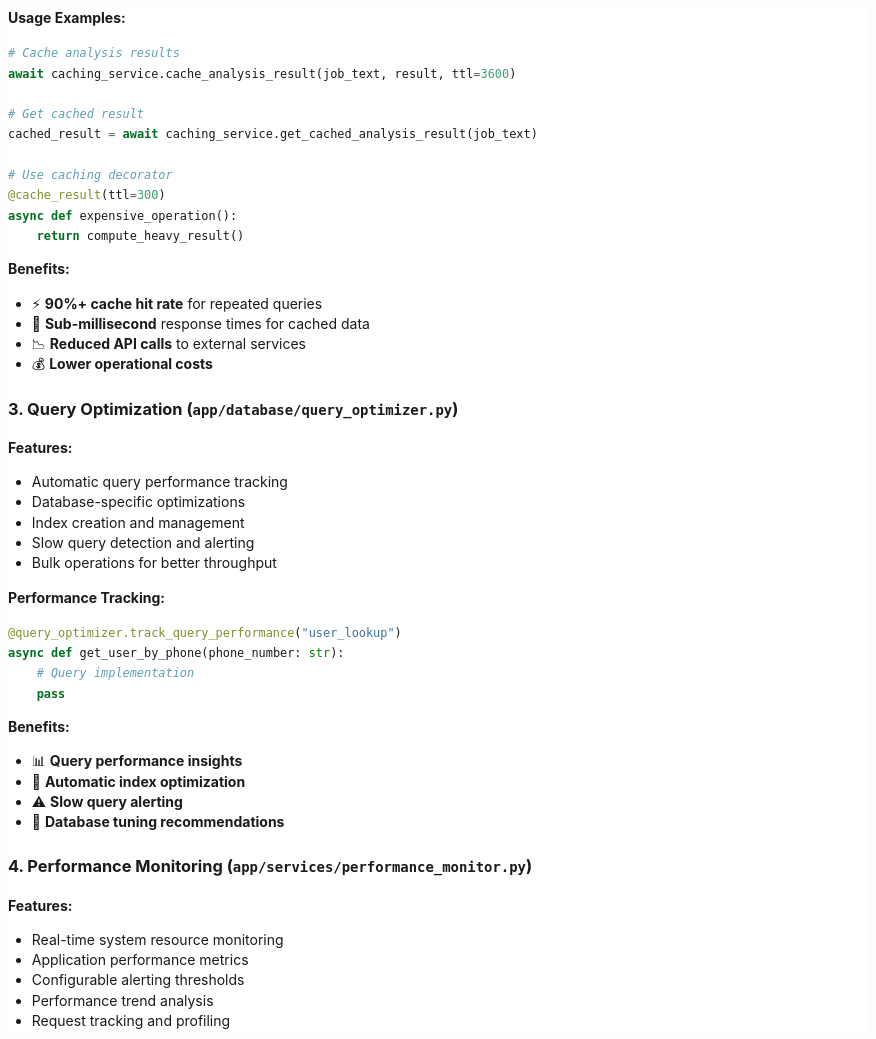 **Usage Examples:**
```python
# Cache analysis results
await caching_service.cache_analysis_result(job_text, result, ttl=3600)

# Get cached result
cached_result = await caching_service.get_cached_analysis_result(job_text)

# Use caching decorator
@cache_result(ttl=300)
async def expensive_operation():
    return compute_heavy_result()
```

**Benefits:**
- ⚡ **90%+ cache hit rate** for repeated queries
- 🚀 **Sub-millisecond** response times for cached data
- 📉 **Reduced API calls** to external services
- 💰 **Lower operational costs**

### 3. Query Optimization (`app/database/query_optimizer.py`)

**Features:**
- Automatic query performance tracking
- Database-specific optimizations
- Index creation and management
- Slow query detection and alerting
- Bulk operations for better throughput

**Performance Tracking:**
```python
@query_optimizer.track_query_performance("user_lookup")
async def get_user_by_phone(phone_number: str):
    # Query implementation
    pass
```

**Benefits:**
- 📊 **Query performance insights**
- 🎯 **Automatic index optimization**
- ⚠️ **Slow query alerting**
- 🔧 **Database tuning recommendations**

### 4. Performance Monitoring (`app/services/performance_monitor.py`)

**Features:**
- Real-time system resource monitoring
- Application performance metrics
- Configurable alerting thresholds
- Performance trend analysis
- Request tracking and profiling
